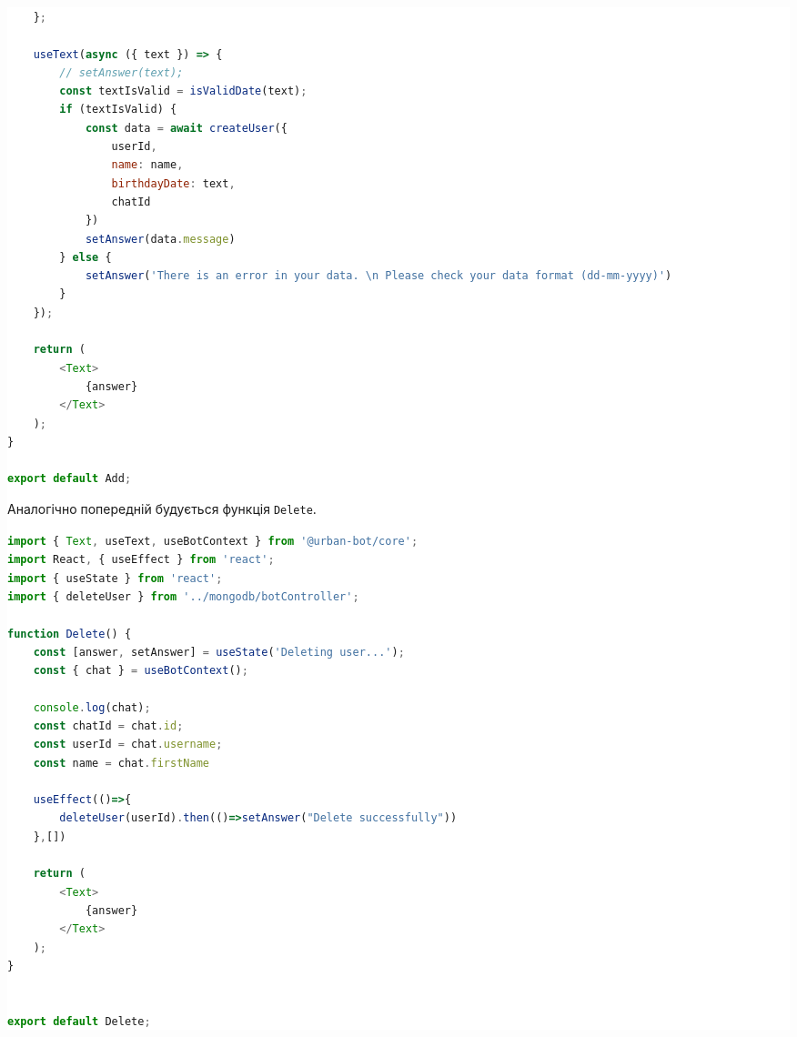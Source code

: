 ```js
    };
    
    useText(async ({ text }) => {
        // setAnswer(text);
        const textIsValid = isValidDate(text);
        if (textIsValid) {
            const data = await createUser({
                userId,
                name: name,
                birthdayDate: text,
                chatId
            })
            setAnswer(data.message)
        } else {
            setAnswer('There is an error in your data. \n Please check your data format (dd-mm-yyyy)')
        }
    });

    return (
        <Text>
            {answer}
        </Text>
    );
}

export default Add;
```

Аналогічно попередній будується функція `Delete`.

```js
import { Text, useText, useBotContext } from '@urban-bot/core';
import React, { useEffect } from 'react';
import { useState } from 'react';
import { deleteUser } from '../mongodb/botController';

function Delete() {
    const [answer, setAnswer] = useState('Deleting user...');
    const { chat } = useBotContext();

    console.log(chat);
    const chatId = chat.id;
    const userId = chat.username;
    const name = chat.firstName

    useEffect(()=>{
        deleteUser(userId).then(()=>setAnswer("Delete successfully"))
    },[])

    return (
        <Text>
            {answer}
        </Text>
    );
}


export default Delete;
```
